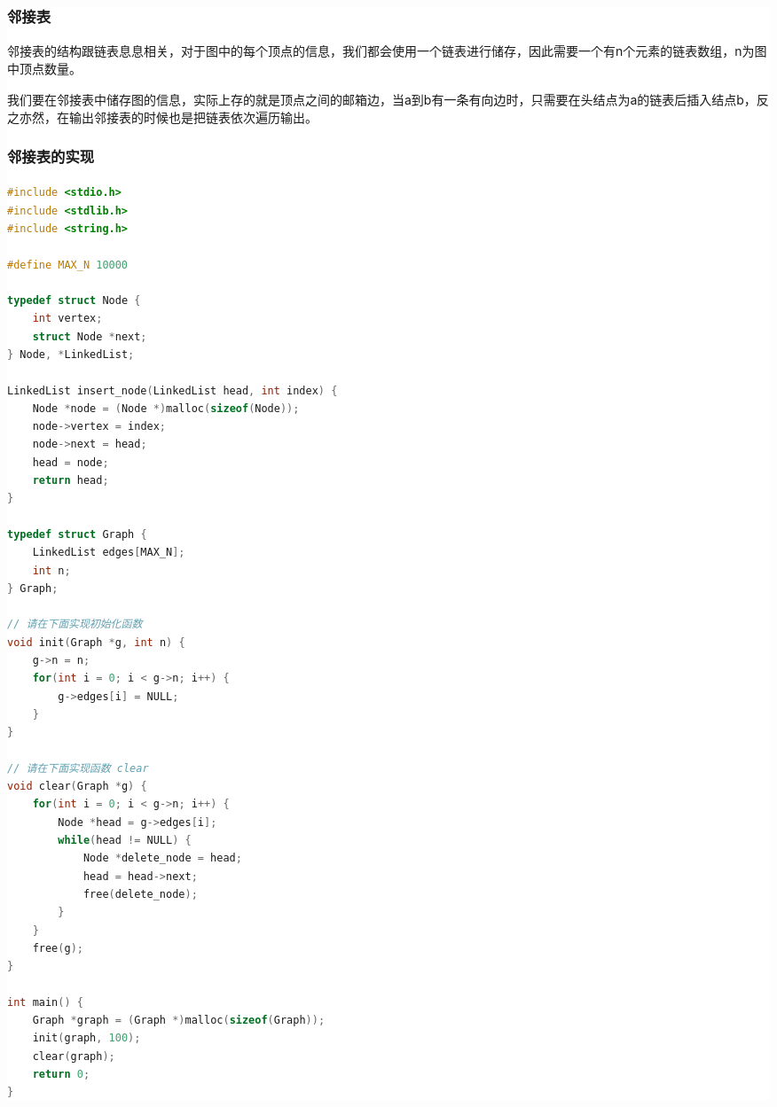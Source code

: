 ### 邻接表

邻接表的结构跟链表息息相关，对于图中的每个顶点的信息，我们都会使用一个链表进行储存，因此需要一个有n个元素的链表数组，n为图中顶点数量。

我们要在邻接表中储存图的信息，实际上存的就是顶点之间的邮箱边，当a到b有一条有向边时，只需要在头结点为a的链表后插入结点b，反之亦然，在输出邻接表的时候也是把链表依次遍历输出。

### 邻接表的实现

```c
#include <stdio.h>
#include <stdlib.h>
#include <string.h>

#define MAX_N 10000

typedef struct Node {
    int vertex;
    struct Node *next;
} Node, *LinkedList;

LinkedList insert_node(LinkedList head, int index) {
    Node *node = (Node *)malloc(sizeof(Node));
    node->vertex = index;
    node->next = head;
    head = node;
    return head;
}

typedef struct Graph {
    LinkedList edges[MAX_N];
    int n;
} Graph;

// 请在下面实现初始化函数
void init(Graph *g, int n) {
    g->n = n;
    for(int i = 0; i < g->n; i++) {
        g->edges[i] = NULL;
    }
}

// 请在下面实现函数 clear
void clear(Graph *g) {
    for(int i = 0; i < g->n; i++) {
        Node *head = g->edges[i];
        while(head != NULL) {
            Node *delete_node = head;
            head = head->next;
            free(delete_node);
        }
    }
    free(g);
}

int main() {
    Graph *graph = (Graph *)malloc(sizeof(Graph));
    init(graph, 100);
    clear(graph);
    return 0;
}
```
